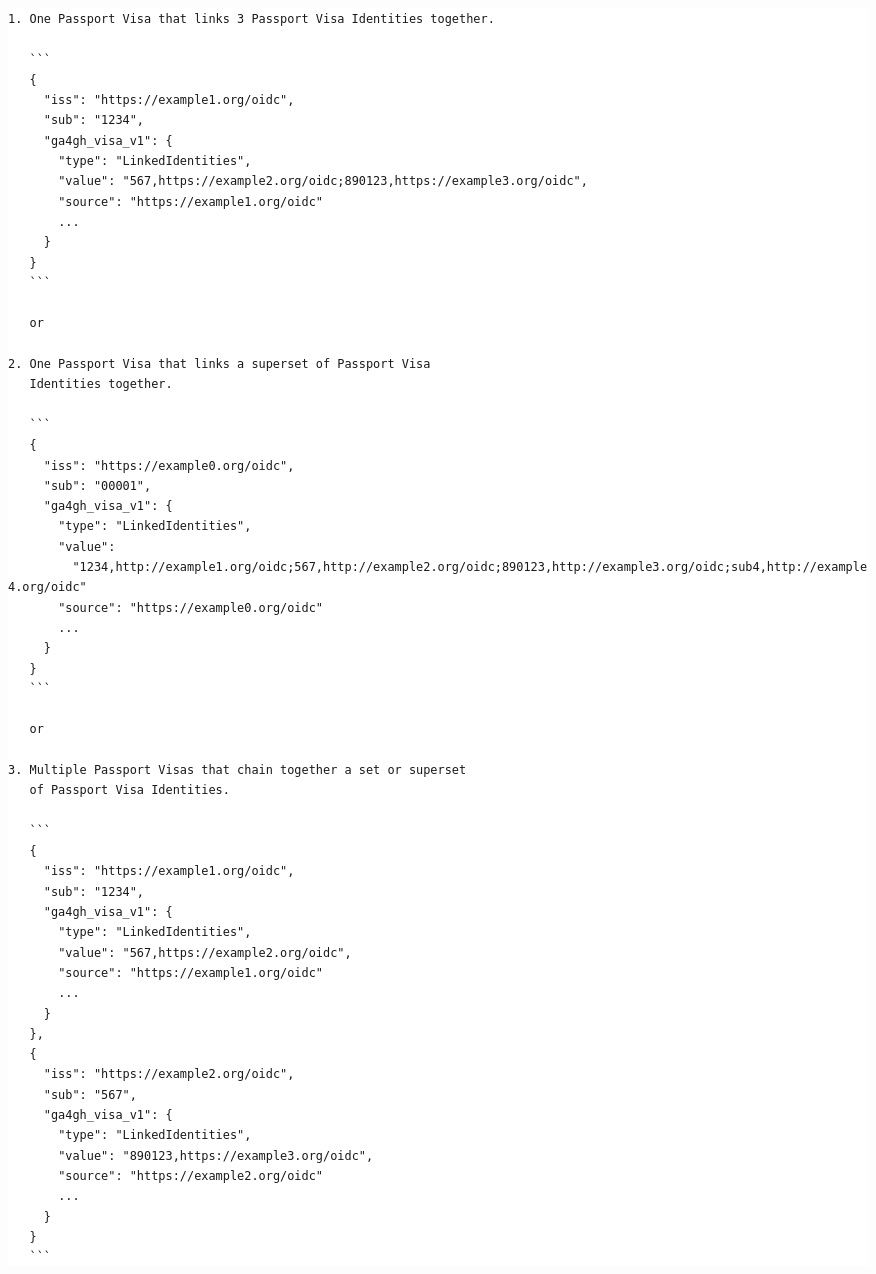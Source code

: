     1. One Passport Visa that links 3 Passport Visa Identities together.
    
       ```
       {
         "iss": "https://example1.org/oidc",
         "sub": "1234",
         "ga4gh_visa_v1": {
           "type": "LinkedIdentities",
           "value": "567,https://example2.org/oidc;890123,https://example3.org/oidc",
           "source": "https://example1.org/oidc"
           ...
         }
       }
       ```
    
       or
    
    2. One Passport Visa that links a superset of Passport Visa
       Identities together.
    
       ```
       {
         "iss": "https://example0.org/oidc",
         "sub": "00001",
         "ga4gh_visa_v1": {
           "type": "LinkedIdentities",
           "value":
             "1234,http://example1.org/oidc;567,http://example2.org/oidc;890123,http://example3.org/oidc;sub4,http://example4.org/oidc"
           "source": "https://example0.org/oidc"
           ...
         }
       }
       ```
    
       or
    
    3. Multiple Passport Visas that chain together a set or superset
       of Passport Visa Identities.
    
       ```
       {
         "iss": "https://example1.org/oidc",
         "sub": "1234",
         "ga4gh_visa_v1": {
           "type": "LinkedIdentities",
           "value": "567,https://example2.org/oidc",
           "source": "https://example1.org/oidc"
           ...
         }
       },
       {
         "iss": "https://example2.org/oidc",
         "sub": "567",
         "ga4gh_visa_v1": {
           "type": "LinkedIdentities",
           "value": "890123,https://example3.org/oidc",
           "source": "https://example2.org/oidc"
           ...
         }
       }
       ```
